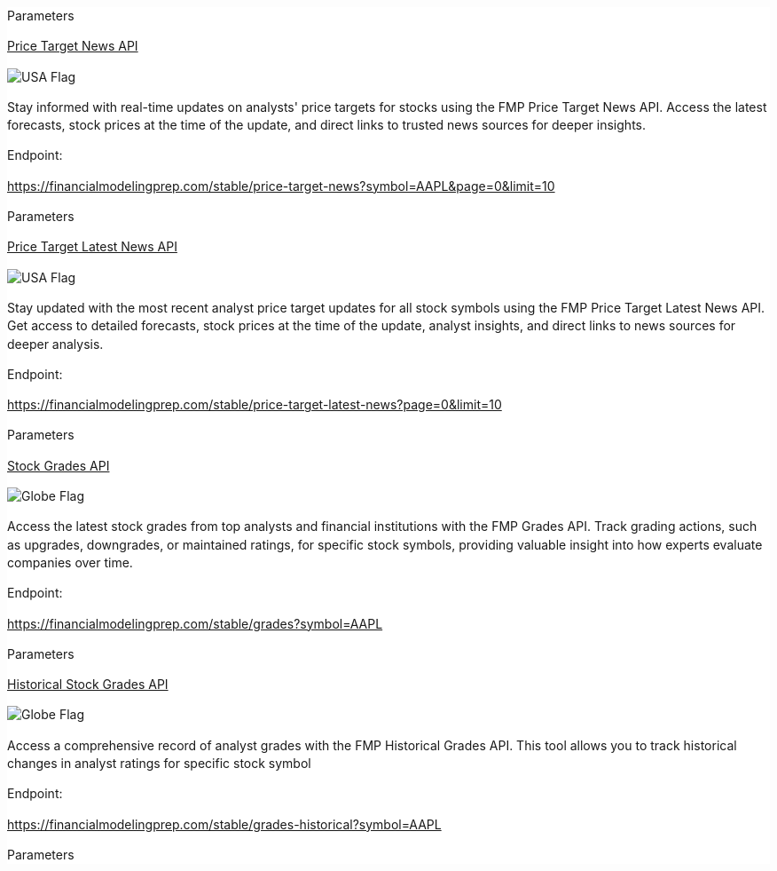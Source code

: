 Parameters

[Price Target News API](https://site.financialmodelingprep.com/developer/docs/stable/price-target-news)

![USA Flag](https://intelligence.financialmodelingprep.com/images/icons/usa_flag.png)

Stay informed with real-time updates on analysts' price targets for stocks using the FMP Price Target News API. Access the latest forecasts, stock prices at the time of the update, and direct links to trusted news sources for deeper insights.

Endpoint:

https://financialmodelingprep.com/stable/price-target-news?symbol=AAPL&page=0&limit=10

Parameters

[Price Target Latest News API](https://site.financialmodelingprep.com/developer/docs/stable/price-target-latest-news)

![USA Flag](https://intelligence.financialmodelingprep.com/images/icons/usa_flag.png)

Stay updated with the most recent analyst price target updates for all stock symbols using the FMP Price Target Latest News API. Get access to detailed forecasts, stock prices at the time of the update, analyst insights, and direct links to news sources for deeper analysis.

Endpoint:

https://financialmodelingprep.com/stable/price-target-latest-news?page=0&limit=10

Parameters

[Stock Grades API](https://site.financialmodelingprep.com/developer/docs/stable/grades)

![Globe Flag](https://intelligence.financialmodelingprep.com/images/icons/globe_flag.png)

Access the latest stock grades from top analysts and financial institutions with the FMP Grades API. Track grading actions, such as upgrades, downgrades, or maintained ratings, for specific stock symbols, providing valuable insight into how experts evaluate companies over time.

Endpoint:

https://financialmodelingprep.com/stable/grades?symbol=AAPL

Parameters

[Historical Stock Grades API](https://site.financialmodelingprep.com/developer/docs/stable/historical-grades)

![Globe Flag](https://intelligence.financialmodelingprep.com/images/icons/globe_flag.png)

Access a comprehensive record of analyst grades with the FMP Historical Grades API. This tool allows you to track historical changes in analyst ratings for specific stock symbol

Endpoint:

https://financialmodelingprep.com/stable/grades-historical?symbol=AAPL

Parameters
